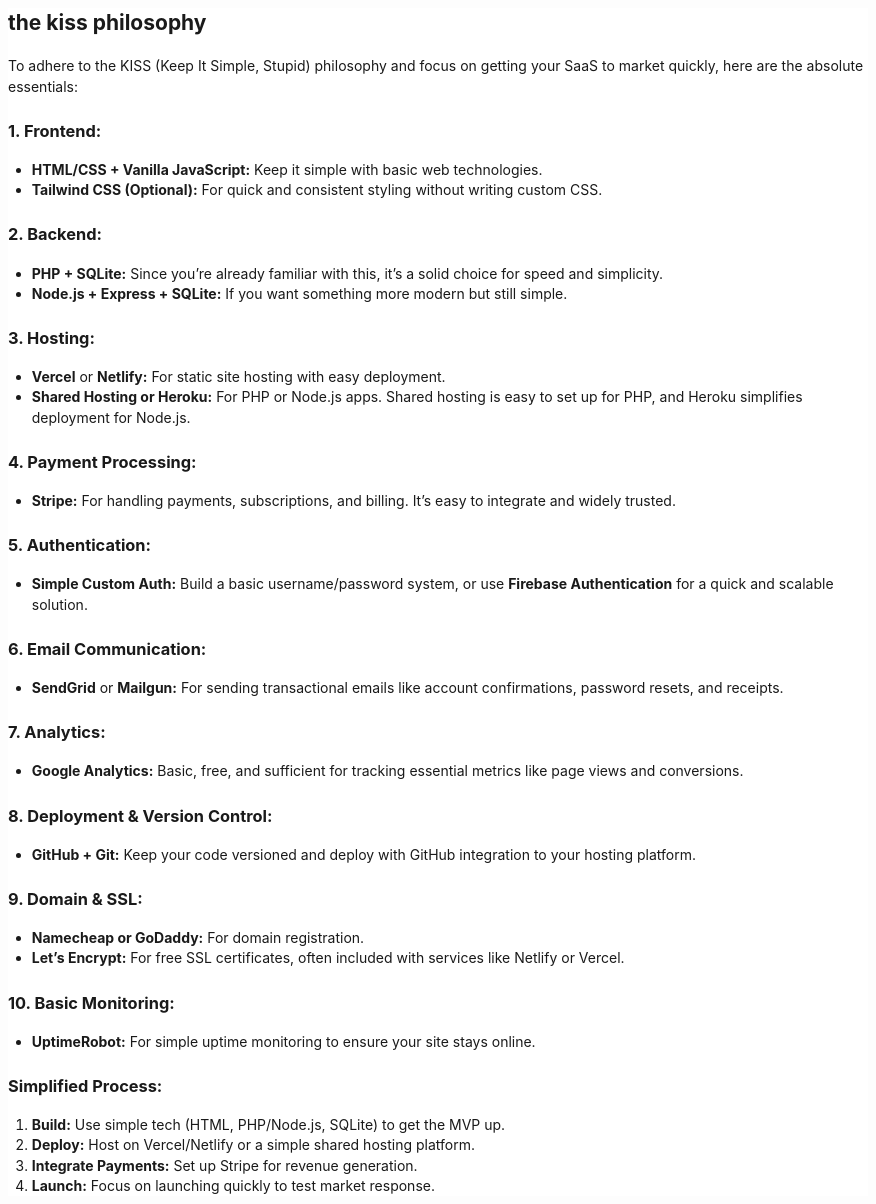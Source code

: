 ## the kiss philosophy

To adhere to the KISS (Keep It Simple, Stupid) philosophy and focus on getting your SaaS to market quickly, here are the absolute essentials:

### 1. **Frontend:**
   - **HTML/CSS + Vanilla JavaScript:** Keep it simple with basic web technologies.
   - **Tailwind CSS (Optional):** For quick and consistent styling without writing custom CSS.

### 2. **Backend:**
   - **PHP + SQLite:** Since you’re already familiar with this, it’s a solid choice for speed and simplicity.
   - **Node.js + Express + SQLite:** If you want something more modern but still simple.

### 3. **Hosting:**
   - **Vercel** or **Netlify:** For static site hosting with easy deployment.
   - **Shared Hosting or Heroku:** For PHP or Node.js apps. Shared hosting is easy to set up for PHP, and Heroku simplifies deployment for Node.js.

### 4. **Payment Processing:**
   - **Stripe:** For handling payments, subscriptions, and billing. It’s easy to integrate and widely trusted.

### 5. **Authentication:**
   - **Simple Custom Auth:** Build a basic username/password system, or use **Firebase Authentication** for a quick and scalable solution.

### 6. **Email Communication:**
   - **SendGrid** or **Mailgun:** For sending transactional emails like account confirmations, password resets, and receipts.

### 7. **Analytics:**
   - **Google Analytics:** Basic, free, and sufficient for tracking essential metrics like page views and conversions.

### 8. **Deployment & Version Control:**
   - **GitHub + Git:** Keep your code versioned and deploy with GitHub integration to your hosting platform.

### 9. **Domain & SSL:**
   - **Namecheap or GoDaddy:** For domain registration.
   - **Let’s Encrypt:** For free SSL certificates, often included with services like Netlify or Vercel.

### 10. **Basic Monitoring:**
   - **UptimeRobot:** For simple uptime monitoring to ensure your site stays online.

### Simplified Process:
1. **Build:** Use simple tech (HTML, PHP/Node.js, SQLite) to get the MVP up.
2. **Deploy:** Host on Vercel/Netlify or a simple shared hosting platform.
3. **Integrate Payments:** Set up Stripe for revenue generation.
4. **Launch:** Focus on launching quickly to test market response.
